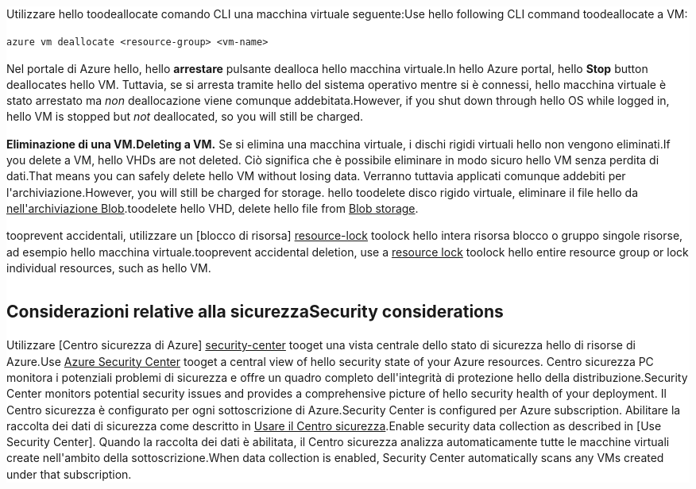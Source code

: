 <span data-ttu-id="f8f62-211">Utilizzare hello toodeallocate comando CLI una macchina virtuale seguente:</span><span class="sxs-lookup"><span data-stu-id="f8f62-211">Use hello following CLI command toodeallocate a VM:</span></span>

```
azure vm deallocate <resource-group> <vm-name>
```

<span data-ttu-id="f8f62-212">Nel portale di Azure hello, hello **arrestare** pulsante dealloca hello macchina virtuale.</span><span class="sxs-lookup"><span data-stu-id="f8f62-212">In hello Azure portal, hello **Stop** button deallocates hello VM.</span></span> <span data-ttu-id="f8f62-213">Tuttavia, se si arresta tramite hello del sistema operativo mentre si è connessi, hello macchina virtuale è stato arrestato ma *non* deallocazione viene comunque addebitata.</span><span class="sxs-lookup"><span data-stu-id="f8f62-213">However, if you shut down through hello OS while logged in, hello VM is stopped but *not* deallocated, so you will still be charged.</span></span>

<span data-ttu-id="f8f62-214">**Eliminazione di una VM.**</span><span class="sxs-lookup"><span data-stu-id="f8f62-214">**Deleting a VM.**</span></span> <span data-ttu-id="f8f62-215">Se si elimina una macchina virtuale, i dischi rigidi virtuali hello non vengono eliminati.</span><span class="sxs-lookup"><span data-stu-id="f8f62-215">If you delete a VM, hello VHDs are not deleted.</span></span> <span data-ttu-id="f8f62-216">Ciò significa che è possibile eliminare in modo sicuro hello VM senza perdita di dati.</span><span class="sxs-lookup"><span data-stu-id="f8f62-216">That means you can safely delete hello VM without losing data.</span></span> <span data-ttu-id="f8f62-217">Verranno tuttavia applicati comunque addebiti per l'archiviazione.</span><span class="sxs-lookup"><span data-stu-id="f8f62-217">However, you will still be charged for storage.</span></span> <span data-ttu-id="f8f62-218">hello toodelete disco rigido virtuale, eliminare il file hello da [nell'archiviazione Blob][blob-storage].</span><span class="sxs-lookup"><span data-stu-id="f8f62-218">toodelete hello VHD, delete hello file from [Blob storage][blob-storage].</span></span>

<span data-ttu-id="f8f62-219">tooprevent accidentali, utilizzare un [blocco di risorsa] [ resource-lock] toolock hello intera risorsa blocco o gruppo singole risorse, ad esempio hello macchina virtuale.</span><span class="sxs-lookup"><span data-stu-id="f8f62-219">tooprevent accidental deletion, use a [resource lock][resource-lock] toolock hello entire resource group or lock individual resources, such as hello VM.</span></span>

## <a name="security-considerations"></a><span data-ttu-id="f8f62-220">Considerazioni relative alla sicurezza</span><span class="sxs-lookup"><span data-stu-id="f8f62-220">Security considerations</span></span>

<span data-ttu-id="f8f62-221">Utilizzare [Centro sicurezza di Azure] [ security-center] tooget una vista centrale dello stato di sicurezza hello di risorse di Azure.</span><span class="sxs-lookup"><span data-stu-id="f8f62-221">Use [Azure Security Center][security-center] tooget a central view of hello security state of your Azure resources.</span></span> <span data-ttu-id="f8f62-222">Centro sicurezza PC monitora i potenziali problemi di sicurezza e offre un quadro completo dell'integrità di protezione hello della distribuzione.</span><span class="sxs-lookup"><span data-stu-id="f8f62-222">Security Center monitors potential security issues and provides a comprehensive picture of hello security health of your deployment.</span></span> <span data-ttu-id="f8f62-223">Il Centro sicurezza è configurato per ogni sottoscrizione di Azure.</span><span class="sxs-lookup"><span data-stu-id="f8f62-223">Security Center is configured per Azure subscription.</span></span> <span data-ttu-id="f8f62-224">Abilitare la raccolta dei dati di sicurezza come descritto in [Usare il Centro sicurezza].</span><span class="sxs-lookup"><span data-stu-id="f8f62-224">Enable security data collection as described in [Use Security Center].</span></span> <span data-ttu-id="f8f62-225">Quando la raccolta dei dati è abilitata, il Centro sicurezza analizza automaticamente tutte le macchine virtuali create nell'ambito della sottoscrizione.</span><span class="sxs-lookup"><span data-stu-id="f8f62-225">When data collection is enabled, Security Center automatically scans any VMs created under that subscription.</span></span>


[audit-logs]: https://azure.microsoft.com/en-us/blog/analyze-azure-audit-logs-in-powerbi-more/
[azure-cli]: /cli/azure/get-started-with-az-cli2
[azure-storage]: ../articles/storage/storage-introduction.md
[blob-snapshot]: ../articles/storage/storage-blob-snapshots.md
[blob-storage]: ../articles/storage/storage-introduction.md
[boot-diagnostics]: https://azure.microsoft.com/en-us/blog/boot-diagnostics-for-virtual-machines-v2/
[cname-record]: https://en.wikipedia.org/wiki/CNAME_record
[data-disk]: ../articles/storage/storage-about-disks-and-vhds-windows.md
[disk-encryption]: ../articles/security/azure-security-disk-encryption.md
[enable-monitoring]: ../articles/monitoring-and-diagnostics/insights-how-to-use-diagnostics.md
[github-folder]: http://github.com/mspnp/reference-architectures/tree/master/guidance-compute-single-vm
[group-policy]: https://technet.microsoft.com/en-us/library/dn595129.aspx
[log-collector]: https://azure.microsoft.com/en-us/blog/simplifying-virtual-machine-troubleshooting-using-azure-log-collector/
[multi-vm]: ../articles/guidance/guidance-compute-multi-vm.md
[naming conventions]: ../articles/guidance/guidance-naming-conventions.md
[nsg]: ../articles/virtual-network/virtual-networks-nsg.md
[nsg-default-rules]: ../articles/virtual-network/virtual-networks-nsg.md#default-rules
[premium-storage]: ../articles/storage/storage-premium-storage.md
[rbac]: ../articles/active-directory/role-based-access-control-what-is.md
[rbac-roles]: ../articles/active-directory/role-based-access-built-in-roles.md
[rbac-devtest]: ../articles/active-directory/role-based-access-built-in-roles.md#devtest-labs-user
[rbac-network]: ../articles/active-directory/role-based-access-built-in-roles.md#network-contributor
[reboot-logs]: https://azure.microsoft.com/en-us/blog/viewing-vm-reboot-logs/
[Resize-VHD]: https://technet.microsoft.com/en-us/library/hh848535.aspx
[Resize virtual machines]: https://azure.microsoft.com/en-us/blog/resize-virtual-machines/
[resource-lock]: ../articles/resource-group-lock-resources.md
[resource-manager-overview]: ../articles/azure-resource-manager/resource-group-overview.md
[security-center]: https://azure.microsoft.com/en-us/services/security-center/
[services-by-region]: https://azure.microsoft.com/en-us/regions/#services
[static-ip]: ../articles/virtual-network/virtual-networks-reserved-public-ip.md
[storage-account-limits]: ../articles/azure-subscription-service-limits.md#storage-limits
[storage-price]: https://azure.microsoft.com/pricing/details/storage/
[Usare il Centro sicurezza]: ../articles/security-center/security-center-get-started.md#use-security-center
[virtual-machine-sizes]: ../articles/virtual-machines/windows/sizes.md
[visio-download]: http://download.microsoft.com/download/1/5/6/1569703C-0A82-4A9C-8334-F13D0DF2F472/RAs.vsdx
[vm-disk-limits]: ../articles/azure-subscription-service-limits.md#virtual-machine-disk-limits
[vm-sla]: https://azure.microsoft.com/support/legal/sla/virtual-machines
[vm-size-tables]: ../articles/virtual-machines/windows/sizes.md
[0]: ./media/guidance-blueprints/compute-single-vm.png "Singola architettura VM di Windows in Azure"
[readme]: https://github.com/mspnp/reference-architectures/blob/master/guidance-compute-single-vm
[blocks]: https://github.com/mspnp/template-building-blocks